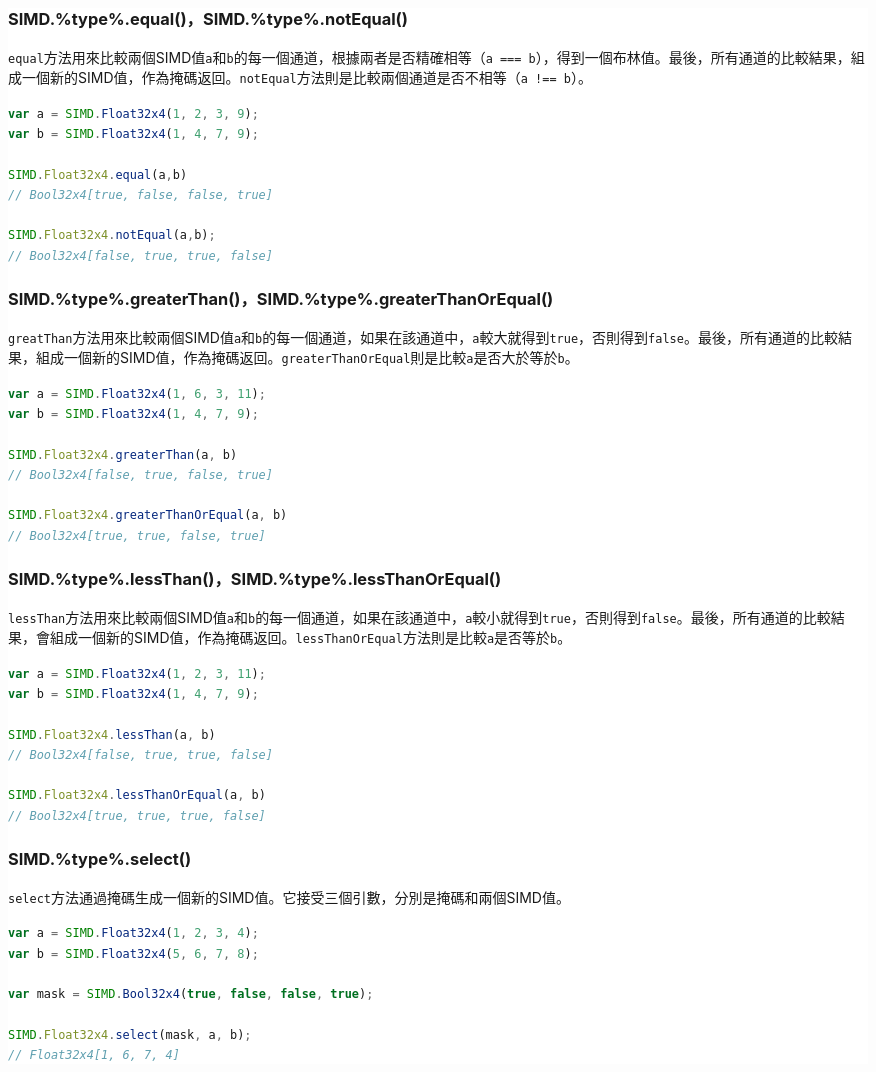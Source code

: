 ### SIMD.%type%.equal()，SIMD.%type%.notEqual()

`equal`方法用來比較兩個SIMD值`a`和`b`的每一個通道，根據兩者是否精確相等（`a === b`），得到一個布林值。最後，所有通道的比較結果，組成一個新的SIMD值，作為掩碼返回。`notEqual`方法則是比較兩個通道是否不相等（`a !== b`）。

```javascript
var a = SIMD.Float32x4(1, 2, 3, 9);
var b = SIMD.Float32x4(1, 4, 7, 9);

SIMD.Float32x4.equal(a,b)
// Bool32x4[true, false, false, true]

SIMD.Float32x4.notEqual(a,b);
// Bool32x4[false, true, true, false]
```

### SIMD.%type%.greaterThan()，SIMD.%type%.greaterThanOrEqual()

`greatThan`方法用來比較兩個SIMD值`a`和`b`的每一個通道，如果在該通道中，`a`較大就得到`true`，否則得到`false`。最後，所有通道的比較結果，組成一個新的SIMD值，作為掩碼返回。`greaterThanOrEqual`則是比較`a`是否大於等於`b`。

```javascript
var a = SIMD.Float32x4(1, 6, 3, 11);
var b = SIMD.Float32x4(1, 4, 7, 9);

SIMD.Float32x4.greaterThan(a, b)
// Bool32x4[false, true, false, true]

SIMD.Float32x4.greaterThanOrEqual(a, b)
// Bool32x4[true, true, false, true]
```

### SIMD.%type%.lessThan()，SIMD.%type%.lessThanOrEqual()

`lessThan`方法用來比較兩個SIMD值`a`和`b`的每一個通道，如果在該通道中，`a`較小就得到`true`，否則得到`false`。最後，所有通道的比較結果，會組成一個新的SIMD值，作為掩碼返回。`lessThanOrEqual`方法則是比較`a`是否等於`b`。

```javascript
var a = SIMD.Float32x4(1, 2, 3, 11);
var b = SIMD.Float32x4(1, 4, 7, 9);

SIMD.Float32x4.lessThan(a, b)
// Bool32x4[false, true, true, false]

SIMD.Float32x4.lessThanOrEqual(a, b)
// Bool32x4[true, true, true, false]
```

### SIMD.%type%.select()

`select`方法通過掩碼生成一個新的SIMD值。它接受三個引數，分別是掩碼和兩個SIMD值。

```javascript
var a = SIMD.Float32x4(1, 2, 3, 4);
var b = SIMD.Float32x4(5, 6, 7, 8);

var mask = SIMD.Bool32x4(true, false, false, true);

SIMD.Float32x4.select(mask, a, b);
// Float32x4[1, 6, 7, 4]
```
